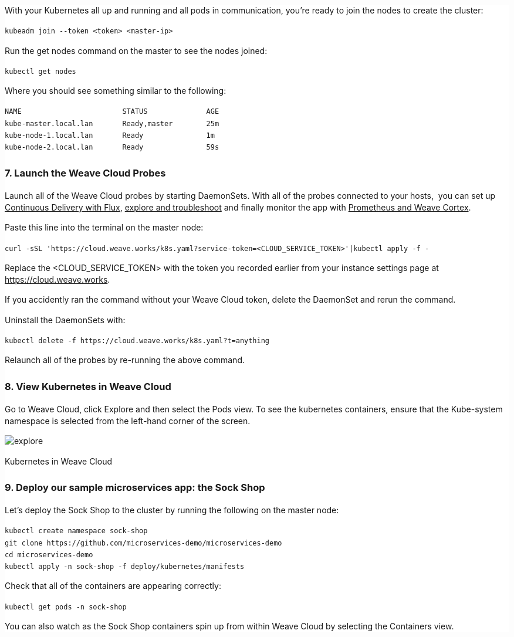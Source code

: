 With your Kubernetes all up and running and all pods in communication, you’re ready to join the nodes to create the cluster:
```    
kubeadm join --token <token> <master-ip>
```   
Run the get nodes command on the master to see the nodes joined:
```
kubectl get nodes
```
Where you should see something similar to the following:
```
NAME						STATUS 				AGE
kube-master.local.lan 		Ready,master 		25m
kube-node-1.local.lan 		Ready 				1m
kube-node-2.local.lan 		Ready 				59s
```
### 7\. Launch the Weave Cloud Probes

Launch all of the Weave Cloud probes by starting DaemonSets. With all of the probes connected to your hosts,  you can set up [Continuous Delivery with Flux](https://www.weave.works/solution/continuous-delivery/), [explore and troubleshoot](https://www.weave.works/solution/troubleshooting-dashboard/) and finally monitor the app with [Prometheus and Weave Cortex](https://www.weave.works/solution/prometheus-monitoring/).

Paste this line into the terminal on the master node:
```
curl -sSL 'https://cloud.weave.works/k8s.yaml?service-token=<CLOUD_SERVICE_TOKEN>'|kubectl apply -f -
```
Replace the <CLOUD\_SERVICE\_TOKEN> with the token you recorded earlier from your instance settings page at https://cloud.weave.works.

If you accidently ran the command without your Weave Cloud token, delete the DaemonSet and rerun the command.

Uninstall the DaemonSets with:
```    
kubectl delete -f https://cloud.weave.works/k8s.yaml?t=anything
```    
Relaunch all of the probes by re-running the above command.

### 8\. View Kubernetes in Weave Cloud

Go to Weave Cloud, click Explore and then select the Pods view. To see the kubernetes containers, ensure that the Kube-system namespace is selected from the left-hand corner of the screen.

![explore](/images/microservices-in-kubernetes-with-weave-cloud-and-bare-metal/explore.png)

Kubernetes in Weave Cloud

### 9\. Deploy our sample microservices app: the Sock Shop

Let’s deploy the Sock Shop to the cluster by running the following on the master node:
```
kubectl create namespace sock-shop
git clone https://github.com/microservices-demo/microservices-demo
cd microservices-demo
kubectl apply -n sock-shop -f deploy/kubernetes/manifests
```
Check that all of the containers are appearing correctly:
```    
kubectl get pods -n sock-shop
```
You can also watch as the Sock Shop containers spin up from within Weave Cloud by selecting the Containers view.
